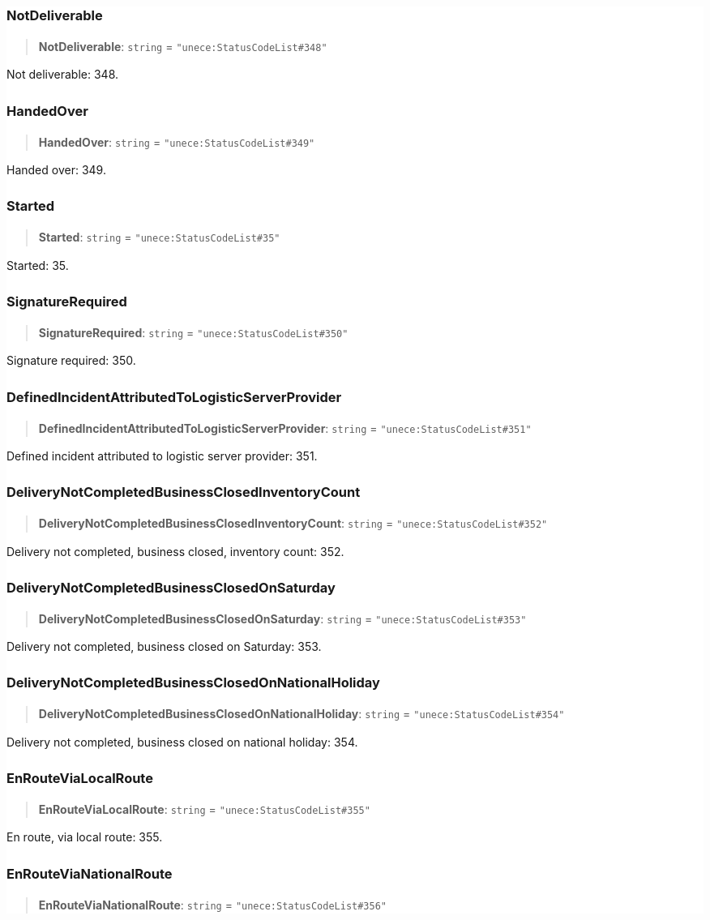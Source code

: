 ### NotDeliverable

> **NotDeliverable**: `string` = `"unece:StatusCodeList#348"`

Not deliverable: 348.

### HandedOver

> **HandedOver**: `string` = `"unece:StatusCodeList#349"`

Handed over: 349.

### Started

> **Started**: `string` = `"unece:StatusCodeList#35"`

Started: 35.

### SignatureRequired

> **SignatureRequired**: `string` = `"unece:StatusCodeList#350"`

Signature required: 350.

### DefinedIncidentAttributedToLogisticServerProvider

> **DefinedIncidentAttributedToLogisticServerProvider**: `string` = `"unece:StatusCodeList#351"`

Defined incident attributed to logistic server provider: 351.

### DeliveryNotCompletedBusinessClosedInventoryCount

> **DeliveryNotCompletedBusinessClosedInventoryCount**: `string` = `"unece:StatusCodeList#352"`

Delivery not completed, business closed, inventory count: 352.

### DeliveryNotCompletedBusinessClosedOnSaturday

> **DeliveryNotCompletedBusinessClosedOnSaturday**: `string` = `"unece:StatusCodeList#353"`

Delivery not completed, business closed on Saturday: 353.

### DeliveryNotCompletedBusinessClosedOnNationalHoliday

> **DeliveryNotCompletedBusinessClosedOnNationalHoliday**: `string` = `"unece:StatusCodeList#354"`

Delivery not completed, business closed on national holiday: 354.

### EnRouteViaLocalRoute

> **EnRouteViaLocalRoute**: `string` = `"unece:StatusCodeList#355"`

En route, via local route: 355.

### EnRouteViaNationalRoute

> **EnRouteViaNationalRoute**: `string` = `"unece:StatusCodeList#356"`
